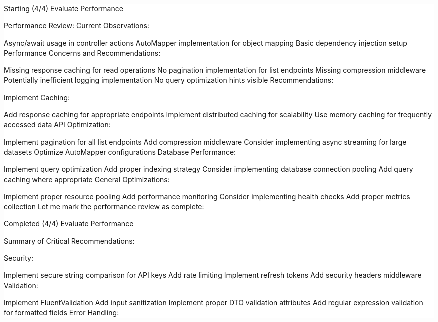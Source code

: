 Starting (4/4) Evaluate Performance

Performance Review:
Current Observations:

Async/await usage in controller actions
AutoMapper implementation for object mapping
Basic dependency injection setup
Performance Concerns and Recommendations:

Missing response caching for read operations
No pagination implementation for list endpoints
Missing compression middleware
Potentially inefficient logging implementation
No query optimization hints visible
Recommendations:

Implement Caching:

Add response caching for appropriate endpoints
Implement distributed caching for scalability
Use memory caching for frequently accessed data
API Optimization:

Implement pagination for all list endpoints
Add compression middleware
Consider implementing async streaming for large datasets
Optimize AutoMapper configurations
Database Performance:

Implement query optimization
Add proper indexing strategy
Consider implementing database connection pooling
Add query caching where appropriate
General Optimizations:

Implement proper resource pooling
Add performance monitoring
Consider implementing health checks
Add proper metrics collection
Let me mark the performance review as complete:

Completed (4/4) Evaluate Performance

Summary of Critical Recommendations:

Security:

Implement secure string comparison for API keys
Add rate limiting
Implement refresh tokens
Add security headers middleware
Validation:

Implement FluentValidation
Add input sanitization
Implement proper DTO validation attributes
Add regular expression validation for formatted fields
Error Handling:
